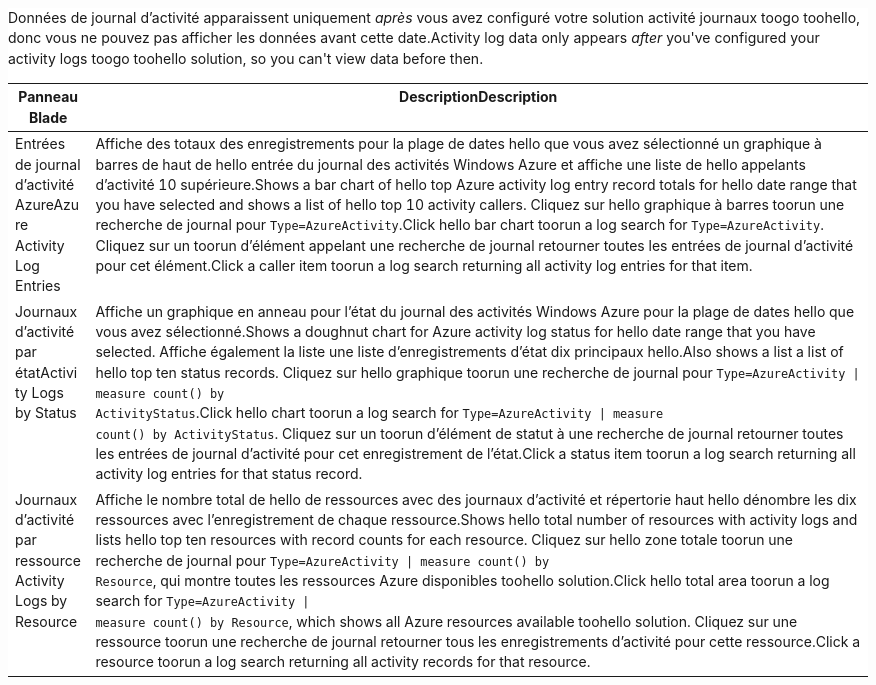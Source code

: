 <span data-ttu-id="d6408-168">Données de journal d’activité apparaissent uniquement *après* vous avez configuré votre solution activité journaux toogo toohello, donc vous ne pouvez pas afficher les données avant cette date.</span><span class="sxs-lookup"><span data-stu-id="d6408-168">Activity log data only appears *after* you've configured your activity logs toogo toohello solution, so you can't view data before then.</span></span>

| <span data-ttu-id="d6408-169">Panneau</span><span class="sxs-lookup"><span data-stu-id="d6408-169">Blade</span></span> | <span data-ttu-id="d6408-170">Description</span><span class="sxs-lookup"><span data-stu-id="d6408-170">Description</span></span> |
| --- | --- |
| <span data-ttu-id="d6408-171">Entrées de journal d’activité Azure</span><span class="sxs-lookup"><span data-stu-id="d6408-171">Azure Activity Log Entries</span></span> | <span data-ttu-id="d6408-172">Affiche des totaux des enregistrements pour la plage de dates hello que vous avez sélectionné un graphique à barres de haut de hello entrée du journal des activités Windows Azure et affiche une liste de hello appelants d’activité 10 supérieure.</span><span class="sxs-lookup"><span data-stu-id="d6408-172">Shows a bar chart of hello top Azure activity log entry record totals for hello date range that you have selected and shows a list of hello top 10 activity callers.</span></span> <span data-ttu-id="d6408-173">Cliquez sur hello graphique à barres toorun une recherche de journal pour <code>Type=AzureActivity</code>.</span><span class="sxs-lookup"><span data-stu-id="d6408-173">Click hello bar chart toorun a log search for <code>Type=AzureActivity</code>.</span></span> <span data-ttu-id="d6408-174">Cliquez sur un toorun d’élément appelant une recherche de journal retourner toutes les entrées de journal d’activité pour cet élément.</span><span class="sxs-lookup"><span data-stu-id="d6408-174">Click a caller item toorun a log search returning all activity log entries for that item.</span></span> |
| <span data-ttu-id="d6408-175">Journaux d’activité par état</span><span class="sxs-lookup"><span data-stu-id="d6408-175">Activity Logs by Status</span></span> | <span data-ttu-id="d6408-176">Affiche un graphique en anneau pour l’état du journal des activités Windows Azure pour la plage de dates hello que vous avez sélectionné.</span><span class="sxs-lookup"><span data-stu-id="d6408-176">Shows a doughnut chart for Azure activity log status for hello date range that you have selected.</span></span> <span data-ttu-id="d6408-177">Affiche également la liste une liste d’enregistrements d’état dix principaux hello.</span><span class="sxs-lookup"><span data-stu-id="d6408-177">Also shows a list a list of hello top ten status records.</span></span> <span data-ttu-id="d6408-178">Cliquez sur hello graphique toorun une recherche de journal pour <code>Type=AzureActivity &#124; measure count() by ActivityStatus</code>.</span><span class="sxs-lookup"><span data-stu-id="d6408-178">Click hello chart toorun a log search for <code>Type=AzureActivity &#124; measure count() by ActivityStatus</code>.</span></span> <span data-ttu-id="d6408-179">Cliquez sur un toorun d’élément de statut à une recherche de journal retourner toutes les entrées de journal d’activité pour cet enregistrement de l’état.</span><span class="sxs-lookup"><span data-stu-id="d6408-179">Click a status item toorun a log search returning all activity log entries for that status record.</span></span> |
| <span data-ttu-id="d6408-180">Journaux d’activité par ressource</span><span class="sxs-lookup"><span data-stu-id="d6408-180">Activity Logs by Resource</span></span> | <span data-ttu-id="d6408-181">Affiche le nombre total de hello de ressources avec des journaux d’activité et répertorie haut hello dénombre les dix ressources avec l’enregistrement de chaque ressource.</span><span class="sxs-lookup"><span data-stu-id="d6408-181">Shows hello total number of resources with activity logs and lists hello top ten resources with record counts for each resource.</span></span> <span data-ttu-id="d6408-182">Cliquez sur hello zone totale toorun une recherche de journal pour <code>Type=AzureActivity &#124; measure count() by Resource</code>, qui montre toutes les ressources Azure disponibles toohello solution.</span><span class="sxs-lookup"><span data-stu-id="d6408-182">Click hello total area toorun a log search for <code>Type=AzureActivity &#124; measure count() by Resource</code>, which shows all Azure resources available toohello solution.</span></span> <span data-ttu-id="d6408-183">Cliquez sur une ressource toorun une recherche de journal retourner tous les enregistrements d’activité pour cette ressource.</span><span class="sxs-lookup"><span data-stu-id="d6408-183">Click a resource toorun a log search returning all activity records for that resource.</span></span> |